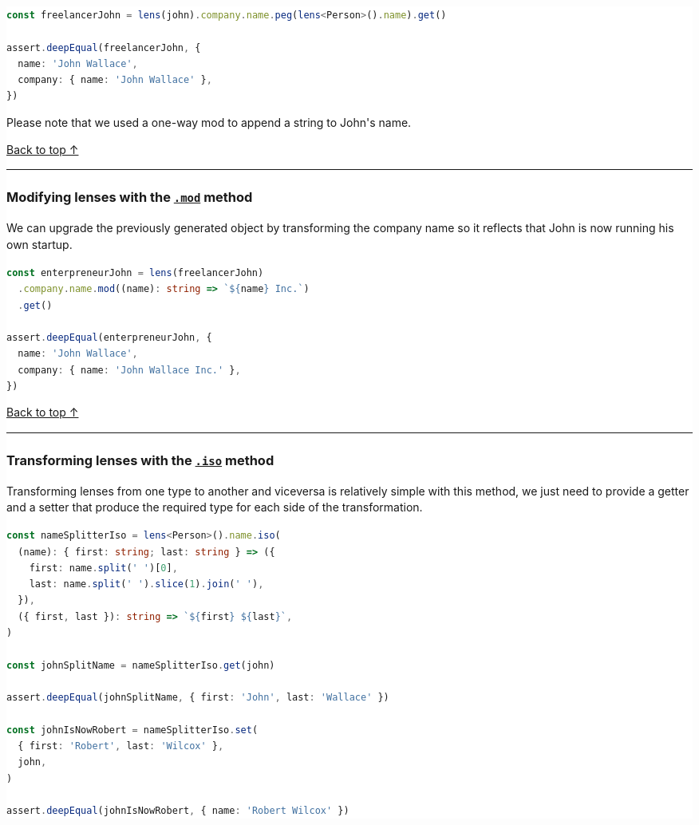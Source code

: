 ```typescript
const freelancerJohn = lens(john).company.name.peg(lens<Person>().name).get()

assert.deepEqual(freelancerJohn, {
  name: 'John Wallace',
  company: { name: 'John Wallace' },
})
```

Please note that we used a one-way mod to append a string to John's name.

[Back to top ↑](#proxy-lens)

---

### Modifying lenses with the [`.mod`](#modget-getterb-b-proxylensa-a) method

We can upgrade the previously generated object by transforming the company name so it reflects that John is now running his own startup.

```typescript
const enterpreneurJohn = lens(freelancerJohn)
  .company.name.mod((name): string => `${name} Inc.`)
  .get()

assert.deepEqual(enterpreneurJohn, {
  name: 'John Wallace',
  company: { name: 'John Wallace Inc.' },
})
```

[Back to top ↑](#proxy-lens)

---

### Transforming lenses with the [`.iso`](#isocget-getterb-c-set-setterb-c-proxylensa-c) method

Transforming lenses from one type to another and viceversa is relatively simple with this method, we just need to provide a getter and a setter that produce the required type for each side of the transformation.

```typescript
const nameSplitterIso = lens<Person>().name.iso(
  (name): { first: string; last: string } => ({
    first: name.split(' ')[0],
    last: name.split(' ').slice(1).join(' '),
  }),
  ({ first, last }): string => `${first} ${last}`,
)

const johnSplitName = nameSplitterIso.get(john)

assert.deepEqual(johnSplitName, { first: 'John', last: 'Wallace' })

const johnIsNowRobert = nameSplitterIso.set(
  { first: 'Robert', last: 'Wilcox' },
  john,
)

assert.deepEqual(johnIsNowRobert, { name: 'Robert Wilcox' })


```
